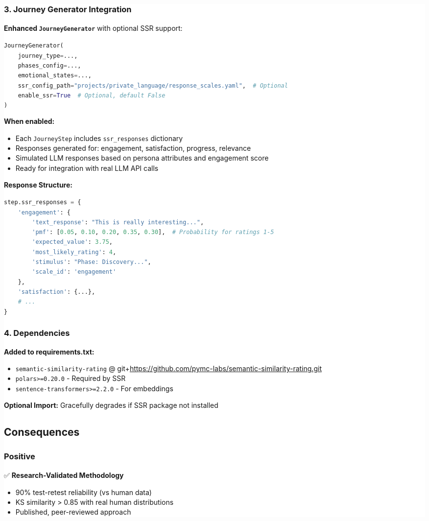 ### 3. Journey Generator Integration

**Enhanced `JourneyGenerator`** with optional SSR support:

```python
JourneyGenerator(
    journey_type=...,
    phases_config=...,
    emotional_states=...,
    ssr_config_path="projects/private_language/response_scales.yaml",  # Optional
    enable_ssr=True  # Optional, default False
)
```

**When enabled:**
- Each `JourneyStep` includes `ssr_responses` dictionary
- Responses generated for: engagement, satisfaction, progress, relevance
- Simulated LLM responses based on persona attributes and engagement score
- Ready for integration with real LLM API calls

**Response Structure:**
```python
step.ssr_responses = {
    'engagement': {
        'text_response': "This is really interesting...",
        'pmf': [0.05, 0.10, 0.20, 0.35, 0.30],  # Probability for ratings 1-5
        'expected_value': 3.75,
        'most_likely_rating': 4,
        'stimulus': "Phase: Discovery...",
        'scale_id': 'engagement'
    },
    'satisfaction': {...},
    # ...
}
```

### 4. Dependencies

**Added to requirements.txt:**
- `semantic-similarity-rating` @ git+https://github.com/pymc-labs/semantic-similarity-rating.git
- `polars>=0.20.0` - Required by SSR
- `sentence-transformers>=2.2.0` - For embeddings

**Optional Import:** Gracefully degrades if SSR package not installed

## Consequences

### Positive

✅ **Research-Validated Methodology**
- 90% test-retest reliability (vs human data)
- KS similarity > 0.85 with real human distributions
- Published, peer-reviewed approach
